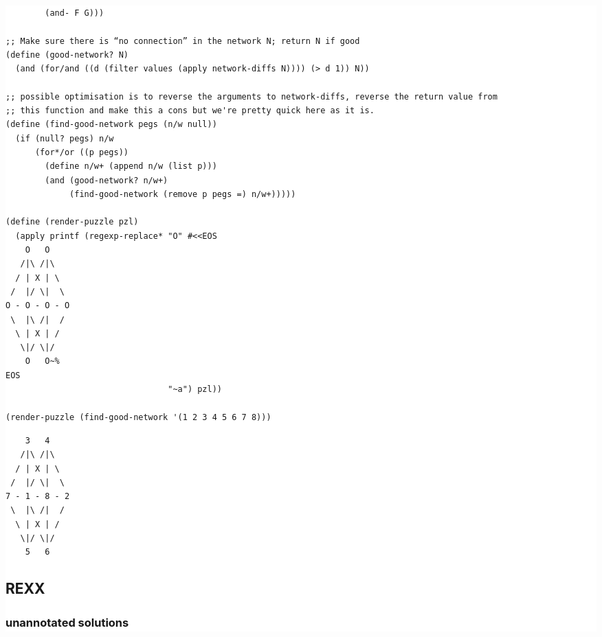 ```
        (and- F G)))

;; Make sure there is “no connection” in the network N; return N if good
(define (good-network? N)
  (and (for/and ((d (filter values (apply network-diffs N)))) (> d 1)) N))

;; possible optimisation is to reverse the arguments to network-diffs, reverse the return value from
;; this function and make this a cons but we're pretty quick here as it is.              
(define (find-good-network pegs (n/w null))
  (if (null? pegs) n/w
      (for*/or ((p pegs))
        (define n/w+ (append n/w (list p)))
        (and (good-network? n/w+)
             (find-good-network (remove p pegs =) n/w+)))))

(define (render-puzzle pzl)
  (apply printf (regexp-replace* "O" #<<EOS
    O   O
   /|\ /|\
  / | X | \
 /  |/ \|  \
O - O - O - O
 \  |\ /|  /
  \ | X | /
   \|/ \|/
    O   O~%
EOS
                                 "~a") pzl))

(render-puzzle (find-good-network '(1 2 3 4 5 6 7 8)))
```


```txt
    3   4
   /|\ /|\
  / | X | \
 /  |/ \|  \
7 - 1 - 8 - 2
 \  |\ /|  /
  \ | X | /
   \|/ \|/
    5   6
```



## REXX


### unannotated solutions
 